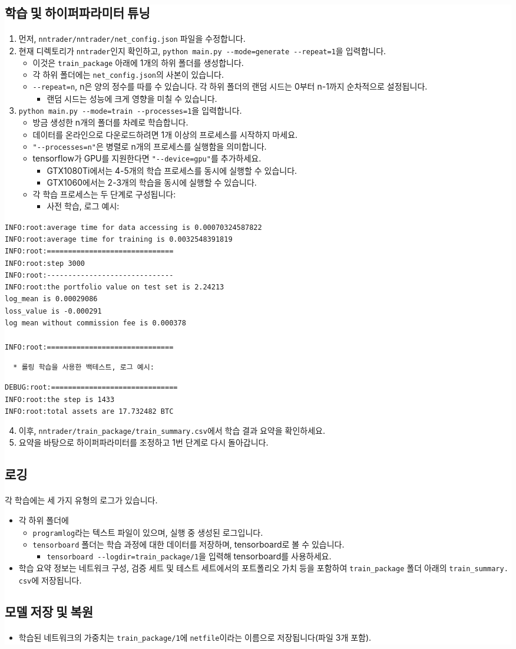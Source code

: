 ## 학습 및 하이퍼파라미터 튜닝
1. 먼저, `nntrader/nntrader/net_config.json` 파일을 수정합니다.
2. 현재 디렉토리가 `nntrader`인지 확인하고, `python main.py --mode=generate --repeat=1`을 입력합니다.
    * 이것은 `train_package` 아래에 1개의 하위 폴더를 생성합니다.
    * 각 하위 폴더에는 `net_config.json`의 사본이 있습니다.
    * `--repeat=n`, n은 양의 정수를 따를 수 있습니다. 각 하위 폴더의 랜덤 시드는 0부터 n-1까지 순차적으로 설정됩니다.
      * 랜덤 시드는 성능에 크게 영향을 미칠 수 있습니다.
3. `python main.py --mode=train --processes=1`을 입력합니다.
    * 방금 생성한 n개의 폴더를 차례로 학습합니다.
    * 데이터를 온라인으로 다운로드하려면 1개 이상의 프로세스를 시작하지 마세요.
    * `"--processes=n"`은 병렬로 n개의 프로세스를 실행함을 의미합니다.
    * tensorflow가 GPU를 지원한다면 `"--device=gpu"`를 추가하세요.
      * GTX1080Ti에서는 4-5개의 학습 프로세스를 동시에 실행할 수 있습니다.
      * GTX1060에서는 2-3개의 학습을 동시에 실행할 수 있습니다.
    * 각 학습 프로세스는 두 단계로 구성됩니다:
      * 사전 학습, 로그 예시:
      
```
INFO:root:average time for data accessing is 0.00070324587822
INFO:root:average time for training is 0.0032548391819
INFO:root:==============================
INFO:root:step 3000
INFO:root:------------------------------
INFO:root:the portfolio value on test set is 2.24213
log_mean is 0.00029086
loss_value is -0.000291
log mean without commission fee is 0.000378

INFO:root:==============================
```
      
      * 롤링 학습을 사용한 백테스트, 로그 예시:
```
DEBUG:root:==============================
INFO:root:the step is 1433
INFO:root:total assets are 17.732482 BTC
```
4. 이후, `nntrader/train_package/train_summary.csv`에서 학습 결과 요약을 확인하세요.
5. 요약을 바탕으로 하이퍼파라미터를 조정하고 1번 단계로 다시 돌아갑니다.

## 로깅
각 학습에는 세 가지 유형의 로그가 있습니다.
* 각 하위 폴더에
    * `programlog`라는 텍스트 파일이 있으며, 실행 중 생성된 로그입니다.
    * `tensorboard` 폴더는 학습 과정에 대한 데이터를 저장하며, tensorboard로 볼 수 있습니다.
        * `tensorboard --logdir=train_package/1`을 입력해 tensorboard를 사용하세요.
* 학습 요약 정보는 네트워크 구성, 검증 세트 및 테스트 세트에서의 포트폴리오 가치 등을 포함하여 `train_package` 폴더 아래의 `train_summary.csv`에 저장됩니다.

## 모델 저장 및 복원
* 학습된 네트워크의 가중치는 `train_package/1`에 `netfile`이라는 이름으로 저장됩니다(파일 3개 포함).
